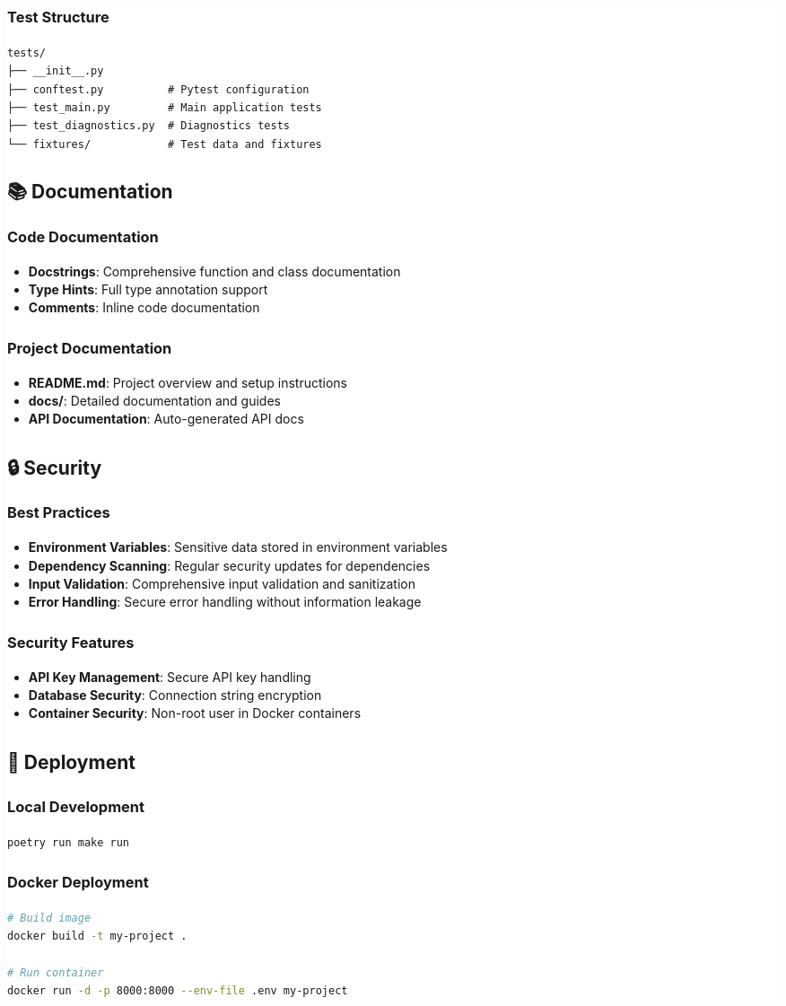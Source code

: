 ### Test Structure
```
tests/
├── __init__.py
├── conftest.py          # Pytest configuration
├── test_main.py         # Main application tests
├── test_diagnostics.py  # Diagnostics tests
└── fixtures/            # Test data and fixtures
```

## 📚 Documentation

### Code Documentation
- **Docstrings**: Comprehensive function and class documentation
- **Type Hints**: Full type annotation support
- **Comments**: Inline code documentation

### Project Documentation
- **README.md**: Project overview and setup instructions
- **docs/**: Detailed documentation and guides
- **API Documentation**: Auto-generated API docs

## 🔒 Security

### Best Practices
- **Environment Variables**: Sensitive data stored in environment variables
- **Dependency Scanning**: Regular security updates for dependencies
- **Input Validation**: Comprehensive input validation and sanitization
- **Error Handling**: Secure error handling without information leakage

### Security Features
- **API Key Management**: Secure API key handling
- **Database Security**: Connection string encryption
- **Container Security**: Non-root user in Docker containers

## 🚀 Deployment

### Local Development
```bash
poetry run make run
```

### Docker Deployment
```bash
# Build image
docker build -t my-project .

# Run container
docker run -d -p 8000:8000 --env-file .env my-project
```
